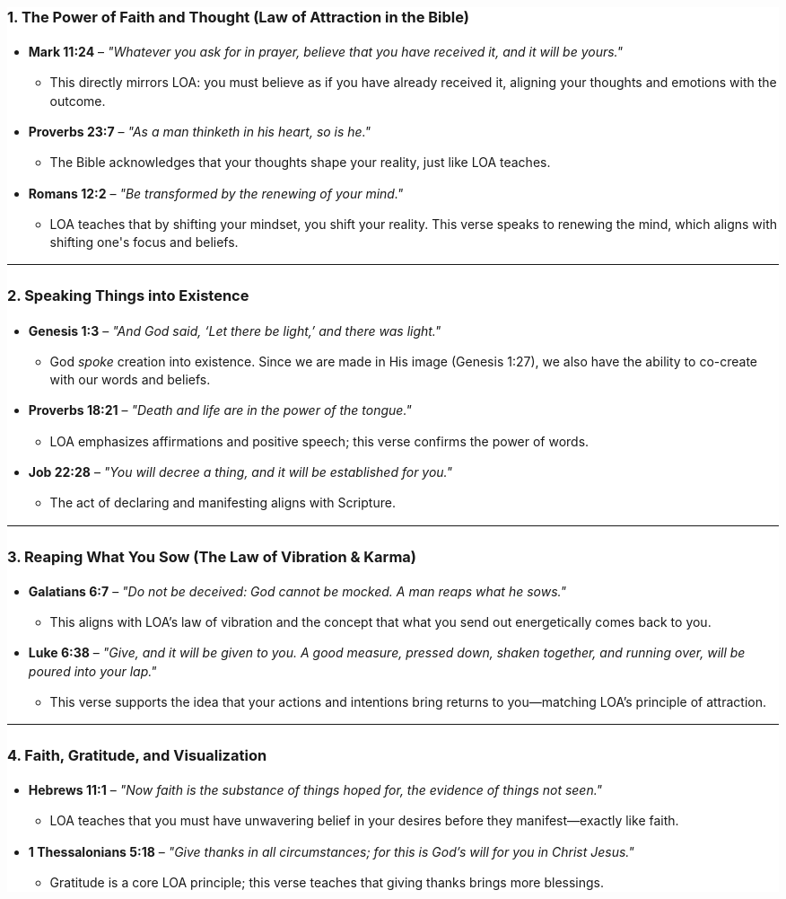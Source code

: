 ### **1. The Power of Faith and Thought (Law of Attraction in the Bible)**

- **Mark 11:24** – *"Whatever you ask for in prayer, believe that you have received it, and it will be yours."*
  - This directly mirrors LOA: you must believe as if you have already received it, aligning your thoughts and emotions with the outcome.

- **Proverbs 23:7** – *"As a man thinketh in his heart, so is he."*
  - The Bible acknowledges that your thoughts shape your reality, just like LOA teaches.

- **Romans 12:2** – *"Be transformed by the renewing of your mind."*
  - LOA teaches that by shifting your mindset, you shift your reality. This verse speaks to renewing the mind, which aligns with shifting one's focus and beliefs.

---

### **2. Speaking Things into Existence**

- **Genesis 1:3** – *"And God said, ‘Let there be light,’ and there was light."*
  - God *spoke* creation into existence. Since we are made in His image (Genesis 1:27), we also have the ability to co-create with our words and beliefs.

- **Proverbs 18:21** – *"Death and life are in the power of the tongue."*
  - LOA emphasizes affirmations and positive speech; this verse confirms the power of words.

- **Job 22:28** – *"You will decree a thing, and it will be established for you."*
  - The act of declaring and manifesting aligns with Scripture.

---

### **3. Reaping What You Sow (The Law of Vibration & Karma)**

- **Galatians 6:7** – *"Do not be deceived: God cannot be mocked. A man reaps what he sows."*
  - This aligns with LOA’s law of vibration and the concept that what you send out energetically comes back to you.

- **Luke 6:38** – *"Give, and it will be given to you. A good measure, pressed down, shaken together, and running over, will be poured into your lap."*
  - This verse supports the idea that your actions and intentions bring returns to you—matching LOA’s principle of attraction.

---

### **4. Faith, Gratitude, and Visualization**

- **Hebrews 11:1** – *"Now faith is the substance of things hoped for, the evidence of things not seen."*
  - LOA teaches that you must have unwavering belief in your desires before they manifest—exactly like faith.

- **1 Thessalonians 5:18** – *"Give thanks in all circumstances; for this is God’s will for you in Christ Jesus."*
  - Gratitude is a core LOA principle; this verse teaches that giving thanks brings more blessings.
